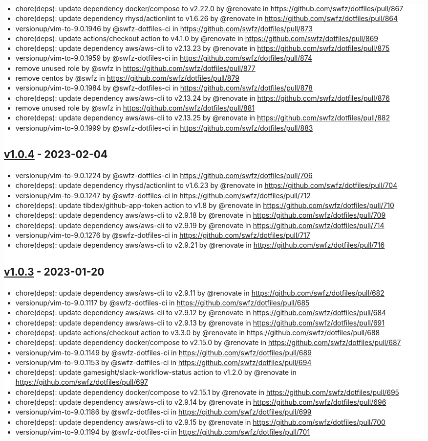 - chore(deps): update dependency docker/compose to v2.22.0 by @renovate in https://github.com/swfz/dotfiles/pull/867
- chore(deps): update dependency rhysd/actionlint to v1.6.26 by @renovate in https://github.com/swfz/dotfiles/pull/864
- versionup/vim-to-9.0.1946 by @swfz-dotfiles-ci in https://github.com/swfz/dotfiles/pull/873
- chore(deps): update actions/checkout action to v4.1.0 by @renovate in https://github.com/swfz/dotfiles/pull/869
- chore(deps): update dependency aws/aws-cli to v2.13.23 by @renovate in https://github.com/swfz/dotfiles/pull/875
- versionup/vim-to-9.0.1959 by @swfz-dotfiles-ci in https://github.com/swfz/dotfiles/pull/874
- remove unused role by @swfz in https://github.com/swfz/dotfiles/pull/877
- remove centos by @swfz in https://github.com/swfz/dotfiles/pull/879
- versionup/vim-to-9.0.1984 by @swfz-dotfiles-ci in https://github.com/swfz/dotfiles/pull/878
- chore(deps): update dependency aws/aws-cli to v2.13.24 by @renovate in https://github.com/swfz/dotfiles/pull/876
- remove unused role by @swfz in https://github.com/swfz/dotfiles/pull/881
- chore(deps): update dependency aws/aws-cli to v2.13.25 by @renovate in https://github.com/swfz/dotfiles/pull/882
- versionup/vim-to-9.0.1999 by @swfz-dotfiles-ci in https://github.com/swfz/dotfiles/pull/883

## [v1.0.4](https://github.com/swfz/dotfiles/compare/v1.0.3...v1.0.4) - 2023-02-04
- versionup/vim-to-9.0.1224 by @swfz-dotfiles-ci in https://github.com/swfz/dotfiles/pull/706
- chore(deps): update dependency rhysd/actionlint to v1.6.23 by @renovate in https://github.com/swfz/dotfiles/pull/704
- versionup/vim-to-9.0.1247 by @swfz-dotfiles-ci in https://github.com/swfz/dotfiles/pull/712
- chore(deps): update tibdex/github-app-token action to v1.8 by @renovate in https://github.com/swfz/dotfiles/pull/710
- chore(deps): update dependency aws/aws-cli to v2.9.18 by @renovate in https://github.com/swfz/dotfiles/pull/709
- chore(deps): update dependency aws/aws-cli to v2.9.19 by @renovate in https://github.com/swfz/dotfiles/pull/714
- versionup/vim-to-9.0.1276 by @swfz-dotfiles-ci in https://github.com/swfz/dotfiles/pull/717
- chore(deps): update dependency aws/aws-cli to v2.9.21 by @renovate in https://github.com/swfz/dotfiles/pull/716

## [v1.0.3](https://github.com/swfz/dotfiles/compare/v1.0.2...v1.0.3) - 2023-01-20
- chore(deps): update dependency aws/aws-cli to v2.9.11 by @renovate in https://github.com/swfz/dotfiles/pull/682
- versionup/vim-to-9.0.1117 by @swfz-dotfiles-ci in https://github.com/swfz/dotfiles/pull/685
- chore(deps): update dependency aws/aws-cli to v2.9.12 by @renovate in https://github.com/swfz/dotfiles/pull/684
- chore(deps): update dependency aws/aws-cli to v2.9.13 by @renovate in https://github.com/swfz/dotfiles/pull/691
- chore(deps): update actions/checkout action to v3.3.0 by @renovate in https://github.com/swfz/dotfiles/pull/688
- chore(deps): update dependency docker/compose to v2.15.0 by @renovate in https://github.com/swfz/dotfiles/pull/687
- versionup/vim-to-9.0.1149 by @swfz-dotfiles-ci in https://github.com/swfz/dotfiles/pull/689
- versionup/vim-to-9.0.1153 by @swfz-dotfiles-ci in https://github.com/swfz/dotfiles/pull/694
- chore(deps): update gamesight/slack-workflow-status action to v1.2.0 by @renovate in https://github.com/swfz/dotfiles/pull/697
- chore(deps): update dependency docker/compose to v2.15.1 by @renovate in https://github.com/swfz/dotfiles/pull/695
- chore(deps): update dependency aws/aws-cli to v2.9.14 by @renovate in https://github.com/swfz/dotfiles/pull/696
- versionup/vim-to-9.0.1186 by @swfz-dotfiles-ci in https://github.com/swfz/dotfiles/pull/699
- chore(deps): update dependency aws/aws-cli to v2.9.15 by @renovate in https://github.com/swfz/dotfiles/pull/700
- versionup/vim-to-9.0.1194 by @swfz-dotfiles-ci in https://github.com/swfz/dotfiles/pull/701